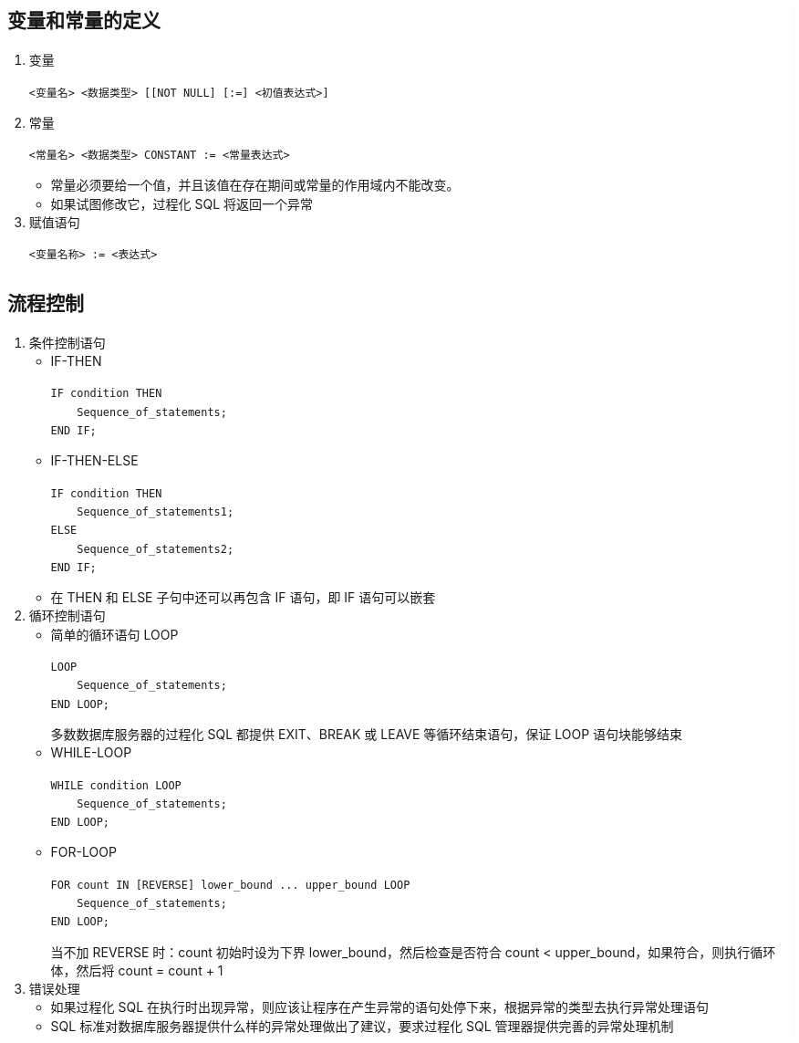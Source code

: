 ## 变量和常量的定义

1. 变量
    ```
    <变量名> <数据类型> [[NOT NULL] [:=] <初值表达式>]
    ```
2. 常量
    ```
    <常量名> <数据类型> CONSTANT := <常量表达式>
    ```
    - 常量必须要给一个值，并且该值在存在期间或常量的作用域内不能改变。
    - 如果试图修改它，过程化 SQL 将返回一个异常
3. 赋值语句
    ```
    <变量名称> := <表达式>
    ```

## 流程控制

1. 条件控制语句
    - IF-THEN
        ```
        IF condition THEN
            Sequence_of_statements;
        END IF;
        ```
    - IF-THEN-ELSE
        ```
        IF condition THEN
            Sequence_of_statements1;
        ELSE
            Sequence_of_statements2;
        END IF;
        ```
    - 在 THEN 和 ELSE 子句中还可以再包含 IF 语句，即 IF 语句可以嵌套
2. 循环控制语句
    - 简单的循环语句 LOOP
        ```
        LOOP
            Sequence_of_statements;
        END LOOP;
        ```
        多数数据库服务器的过程化 SQL 都提供 EXIT、BREAK 或 LEAVE 等循环结束语句，保证 LOOP 语句块能够结束
    - WHILE-LOOP
        ```
        WHILE condition LOOP
            Sequence_of_statements;
        END LOOP;
        ```
    - FOR-LOOP
        ```
        FOR count IN [REVERSE] lower_bound ... upper_bound LOOP
            Sequence_of_statements;
        END LOOP;
        ```
        当不加 REVERSE 时：count 初始时设为下界 lower_bound，然后检查是否符合 count < upper_bound，如果符合，则执行循环体，然后将 count = count + 1
3. 错误处理
    - 如果过程化 SQL 在执行时出现异常，则应该让程序在产生异常的语句处停下来，根据异常的类型去执行异常处理语句
    - SQL 标准对数据库服务器提供什么样的异常处理做出了建议，要求过程化 SQL 管理器提供完善的异常处理机制
